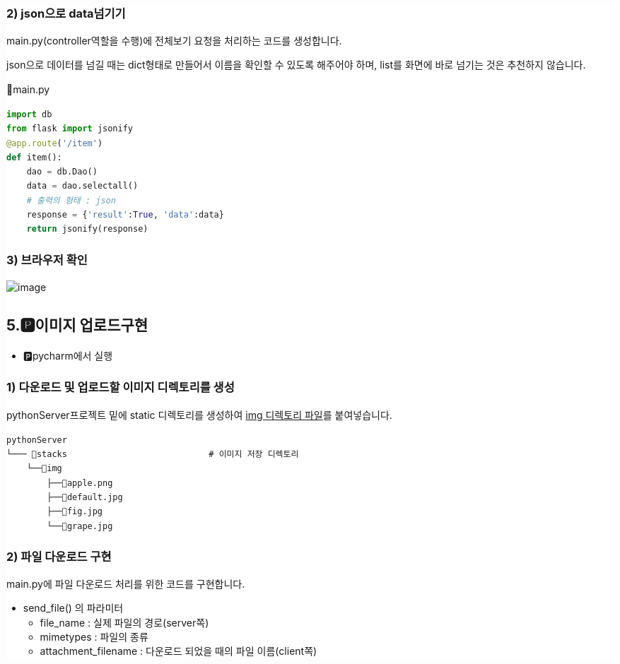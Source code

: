


### 2) json으로 data넘기기

main.py(controller역할을 수행)에 전체보기 요청을 처리하는 코드를 생성합니다.

json으로 데이터를 넘길 때는 dict형태로 만들어서 이름을 확인할 수 있도록 해주어야 하며, list를 화면에 바로 넘기는 것은 추천하지 않습니다.



📃main.py

```python
import db
from flask import jsonify
@app.route('/item')
def item():
    dao = db.Dao()
    data = dao.selectall()
    # 출력의 형태 : json
    response = {'result':True, 'data':data}
    return jsonify(response)
```



### 3) 브라우저 확인

![image](https://user-images.githubusercontent.com/58774664/133248811-a082c1fe-c884-4e69-8712-91fb7f4a6864.png)



## 5.🅿이미지 업로드구현

- 🅿pycharm에서 실행



### 1) 다운로드 및 업로드할 이미지 디렉토리를 생성

pythonServer프로젝트 밑에 static 디렉토리를 생성하여 [img 디렉토리 파일](./src/pythonServer/static/img)를 붙여넣습니다.

```
pythonServer
└─── 📁stacks							# 이미지 저장 디렉토리	
	└──📁img									
		├──📃apple.png
		├──📃default.jpg
	    ├──📃fig.jpg
    	└──📃grape.jpg
```



### 2) 파일 다운로드 구현

main.py에 파일 다운로드 처리를 위한 코드를 구현합니다.

- send_file() 의 파라미터
  - file_name : 실제 파일의 경로(server쪽)
  - mimetypes : 파일의 종류
  - attachment_filename : 다운로드 되었을 때의 파일 이름(client쪽)
